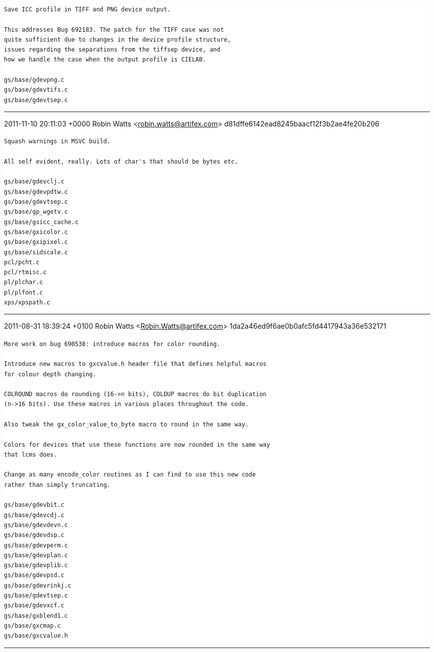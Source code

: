     Save ICC profile in TIFF and PNG device output.

    This addresses Bug 692183. The patch for the TIFF case was not
    quite sufficient due to changes in the device profile structure,
    issues regarding the separations from the tiffsep device, and
    how we handle the case when the output profile is CIELAB.

    gs/base/gdevpng.c
    gs/base/gdevtifs.c
    gs/base/gdevtsep.c 
_________________________________________________________
2011-11-10 20:11:03 +0000
Robin Watts <[robin.watts@artifex.com](mailto:robin.watts@artifex.com)>
d81dffe6142ead8245baacf12f3b2ae4fe20b206

    Squash warnings in MSVC build.

    All self evident, really. Lots of char's that should be bytes etc.

    gs/base/gdevclj.c
    gs/base/gdevpdtw.c
    gs/base/gdevtsep.c
    gs/base/gp_wgetv.c
    gs/base/gsicc_cache.c
    gs/base/gxicolor.c
    gs/base/gxipixel.c
    gs/base/sidscale.c
    pcl/pcht.c
    pcl/rtmisc.c
    pl/plchar.c
    pl/plfont.c
    xps/xpspath.c 
__________________________________________________________
2011-08-31 18:39:24 +0100
Robin Watts <[Robin.Watts@artifex.com](mailto:Robin.Watts@artifex.com)>
1da2a46ed9f6ae0b0afc5fd4417943a36e532171

    More work on bug 690538: introduce macros for color rounding.

    Introduce new macros to gxcvalue.h header file that defines helpful macros
    for colour depth changing.

    COLROUND macros do rounding (16->n bits), COLDUP macros do bit duplication
    (n->16 bits). Use these macros in various places throughout the code.

    Also tweak the gx_color_value_to_byte macro to round in the same way.

    Colors for devices that use these functions are now rounded in the same way
    that lcms does.

    Change as many encode_color routines as I can find to use this new code
    rather than simply truncating.

    gs/base/gdevbit.c
    gs/base/gdevcdj.c
    gs/base/gdevdevn.c
    gs/base/gdevdsp.c
    gs/base/gdevperm.c
    gs/base/gdevplan.c
    gs/base/gdevplib.c
    gs/base/gdevpsd.c
    gs/base/gdevrinkj.c
    gs/base/gdevtsep.c
    gs/base/gdevxcf.c
    gs/base/gxblend1.c
    gs/base/gxcmap.c
    gs/base/gxcvalue.h
_____________________________________________________________________